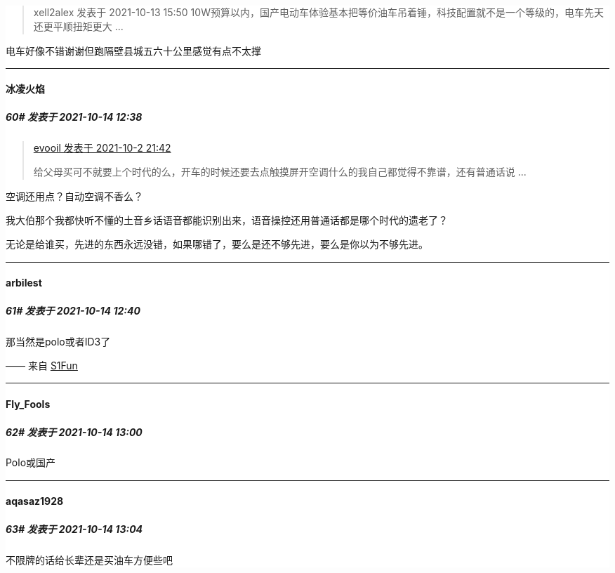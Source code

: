 
<blockquote>xell2alex 发表于 2021-10-13 15:50
10W预算以内，国产电动车体验基本把等价油车吊着锤，科技配置就不是一个等级的，电车先天还更平顺扭矩更大 ...</blockquote>
电车好像不错谢谢但跑隔壁县城五六十公里感觉有点不太撑


*****

####  冰凌火焰  
##### 60#       发表于 2021-10-14 12:38


<blockquote><a href="httphttps://bbs.saraba1st.com/2b/forum.php?mod=redirect&amp;goto=findpost&amp;pid=52974650&amp;ptid=2029846" target="_blank">evooil 发表于 2021-10-2 21:42</a>

给父母买可不就要上个时代的么，开车的时候还要去点触摸屏开空调什么的我自己都觉得不靠谱，还有普通话说 ...</blockquote>
空调还用点？自动空调不香么？

我大伯那个我都快听不懂的土音乡话语音都能识别出来，语音操控还用普通话都是哪个时代的遗老了？


无论是给谁买，先进的东西永远没错，如果哪错了，要么是还不够先进，要么是你以为不够先进。




*****

####  arbilest  
##### 61#       发表于 2021-10-14 12:40


那当然是polo或者ID3了

—— 来自 [S1Fun](https://s1fun.koalcat.com)


*****

####  Fly_Fools  
##### 62#       发表于 2021-10-14 13:00


Polo或国产


*****

####  aqasaz1928  
##### 63#       发表于 2021-10-14 13:04


不限牌的话给长辈还是买油车方便些吧



